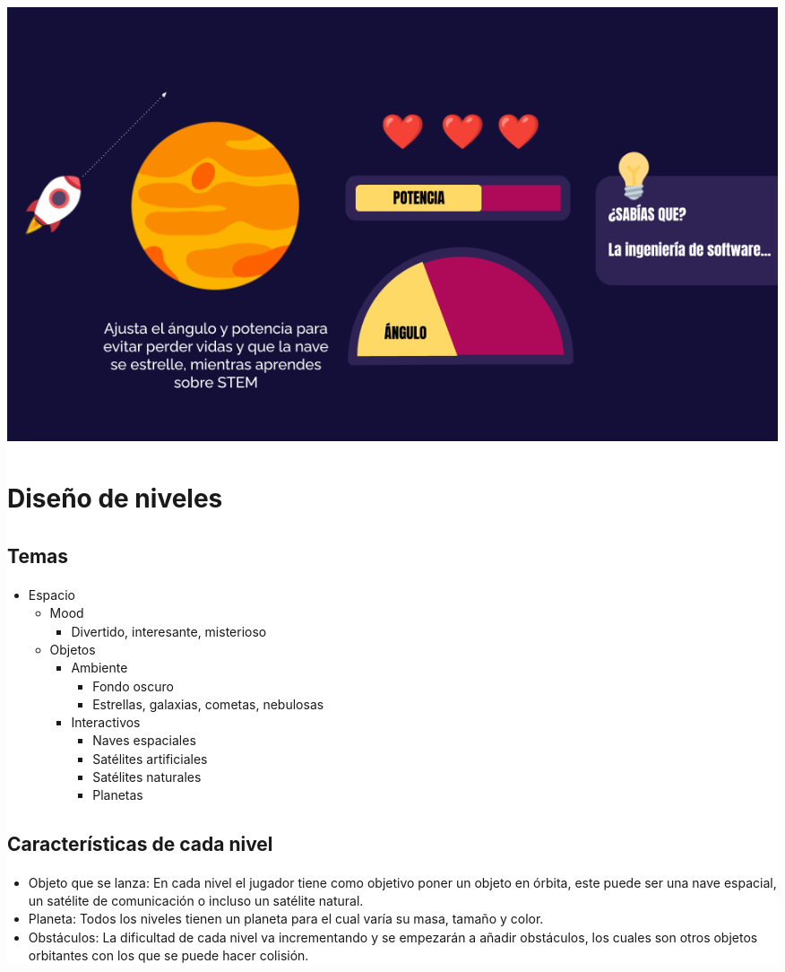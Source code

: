 ![](images/image17.png)

# Diseño de niveles
## Temas

- Espacio
    - Mood
        - Divertido, interesante, misterioso
    - Objetos
        - Ambiente
            - Fondo oscuro
            - Estrellas, galaxias, cometas, nebulosas
        - Interactivos
            - Naves espaciales 
            - Satélites artificiales
            - Satélites naturales
            - Planetas

## Características de cada nivel
-   Objeto que se lanza: En cada nivel el jugador tiene como objetivo poner un objeto en órbita, este puede ser una nave espacial, un satélite de comunicación o incluso un satélite natural.
-   Planeta: Todos los niveles tienen un planeta para el cual varía su masa, tamaño y color.
-   Obstáculos: La dificultad de cada nivel va incrementando y se empezarán a añadir obstáculos, los cuales son otros objetos orbitantes con los que se puede hacer colisión.
